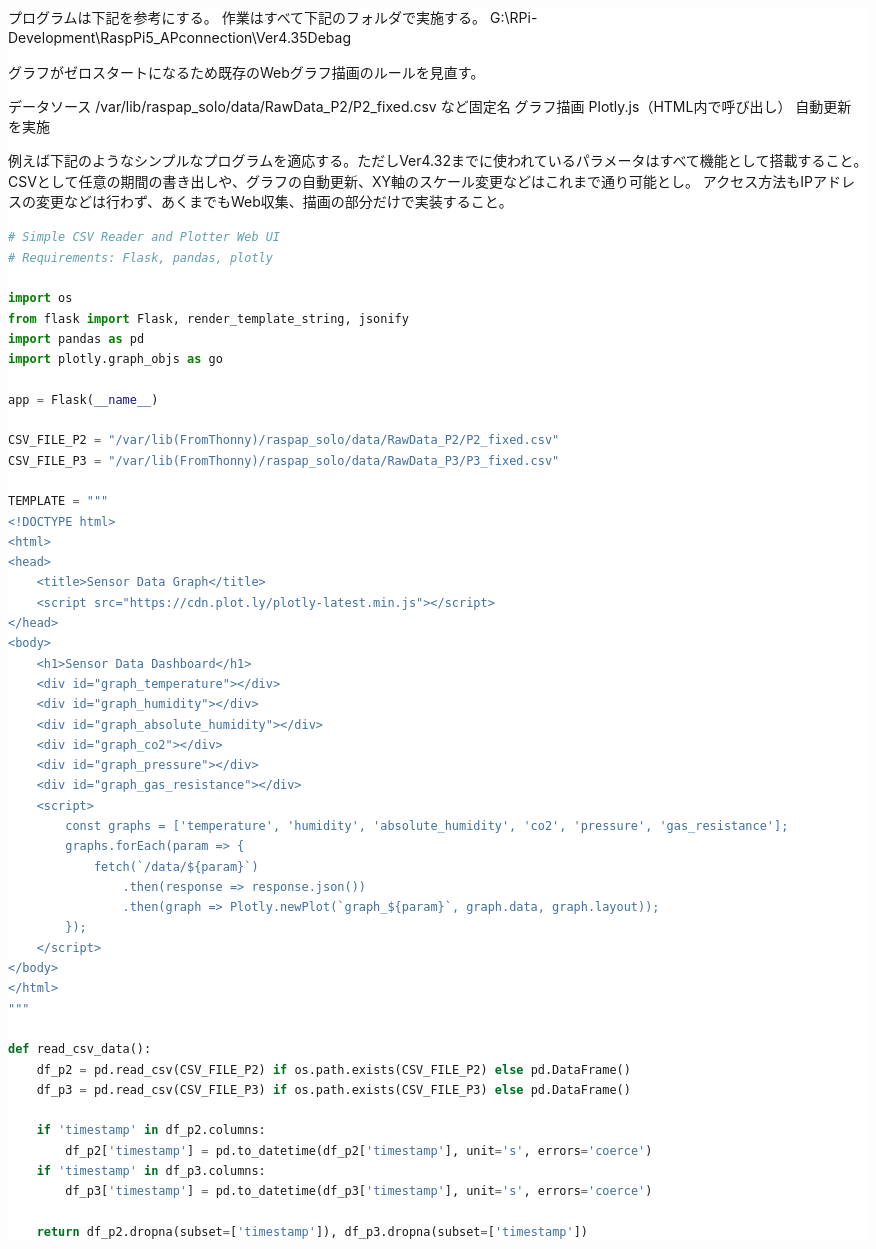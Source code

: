 プログラムは下記を参考にする。
作業はすべて下記のフォルダで実施する。
G:\RPi-Development\RaspPi5_APconnection\Ver4.35Debag

グラフがゼロスタートになるため既存のWebグラフ描画のルールを見直す。

 データソース	/var/lib/raspap_solo/data/RawData_P2/P2_fixed.csv など固定名
 グラフ描画	Plotly.js（HTML内で呼び出し）
 自動更新	を実施

例えば下記のようなシンプルなプログラムを適応する。ただしVer4.32までに使われているパラメータはすべて機能として搭載すること。
CSVとして任意の期間の書き出しや、グラフの自動更新、XY軸のスケール変更などはこれまで通り可能とし。
アクセス方法もIPアドレスの変更などは行わず、あくまでもWeb収集、描画の部分だけで実装すること。
```python
# Simple CSV Reader and Plotter Web UI
# Requirements: Flask, pandas, plotly

import os
from flask import Flask, render_template_string, jsonify
import pandas as pd
import plotly.graph_objs as go

app = Flask(__name__)

CSV_FILE_P2 = "/var/lib(FromThonny)/raspap_solo/data/RawData_P2/P2_fixed.csv"
CSV_FILE_P3 = "/var/lib(FromThonny)/raspap_solo/data/RawData_P3/P3_fixed.csv"

TEMPLATE = """
<!DOCTYPE html>
<html>
<head>
    <title>Sensor Data Graph</title>
    <script src="https://cdn.plot.ly/plotly-latest.min.js"></script>
</head>
<body>
    <h1>Sensor Data Dashboard</h1>
    <div id="graph_temperature"></div>
    <div id="graph_humidity"></div>
    <div id="graph_absolute_humidity"></div>
    <div id="graph_co2"></div>
    <div id="graph_pressure"></div>
    <div id="graph_gas_resistance"></div>
    <script>
        const graphs = ['temperature', 'humidity', 'absolute_humidity', 'co2', 'pressure', 'gas_resistance'];
        graphs.forEach(param => {
            fetch(`/data/${param}`)
                .then(response => response.json())
                .then(graph => Plotly.newPlot(`graph_${param}`, graph.data, graph.layout));
        });
    </script>
</body>
</html>
"""

def read_csv_data():
    df_p2 = pd.read_csv(CSV_FILE_P2) if os.path.exists(CSV_FILE_P2) else pd.DataFrame()
    df_p3 = pd.read_csv(CSV_FILE_P3) if os.path.exists(CSV_FILE_P3) else pd.DataFrame()

    if 'timestamp' in df_p2.columns:
        df_p2['timestamp'] = pd.to_datetime(df_p2['timestamp'], unit='s', errors='coerce')
    if 'timestamp' in df_p3.columns:
        df_p3['timestamp'] = pd.to_datetime(df_p3['timestamp'], unit='s', errors='coerce')

    return df_p2.dropna(subset=['timestamp']), df_p3.dropna(subset=['timestamp'])
```